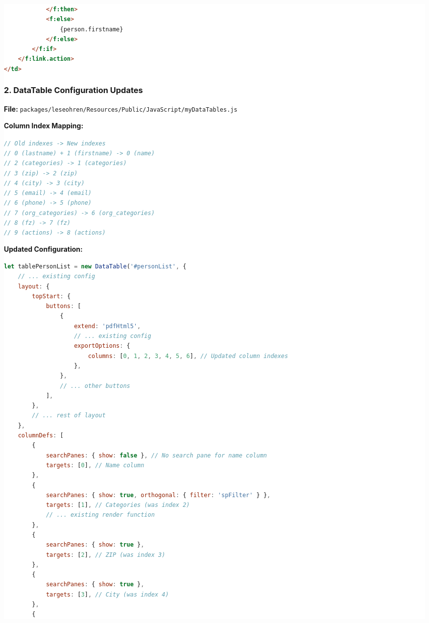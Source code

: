 ```html
            </f:then>
            <f:else>
                {person.firstname}
            </f:else>
        </f:if>
    </f:link.action>
</td>
```

### 2. DataTable Configuration Updates

**File:** `packages/leseohren/Resources/Public/JavaScript/myDataTables.js`

**Column Index Mapping:**
```javascript
// Old indexes -> New indexes
// 0 (lastname) + 1 (firstname) -> 0 (name)
// 2 (categories) -> 1 (categories)
// 3 (zip) -> 2 (zip)
// 4 (city) -> 3 (city)
// 5 (email) -> 4 (email)
// 6 (phone) -> 5 (phone)
// 7 (org_categories) -> 6 (org_categories)
// 8 (fz) -> 7 (fz)
// 9 (actions) -> 8 (actions)
```

**Updated Configuration:**
```javascript
let tablePersonList = new DataTable('#personList', {
    // ... existing config
    layout: {
        topStart: {
            buttons: [
                {
                    extend: 'pdfHtml5',
                    // ... existing config
                    exportOptions: {
                        columns: [0, 1, 2, 3, 4, 5, 6], // Updated column indexes
                    },
                },
                // ... other buttons
            ],
        },
        // ... rest of layout
    },
    columnDefs: [
        {
            searchPanes: { show: false }, // No search pane for name column
            targets: [0], // Name column
        },
        {
            searchPanes: { show: true, orthogonal: { filter: 'spFilter' } },
            targets: [1], // Categories (was index 2)
            // ... existing render function
        },
        {
            searchPanes: { show: true },
            targets: [2], // ZIP (was index 3)
        },
        {
            searchPanes: { show: true },
            targets: [3], // City (was index 4)
        },
        {
```